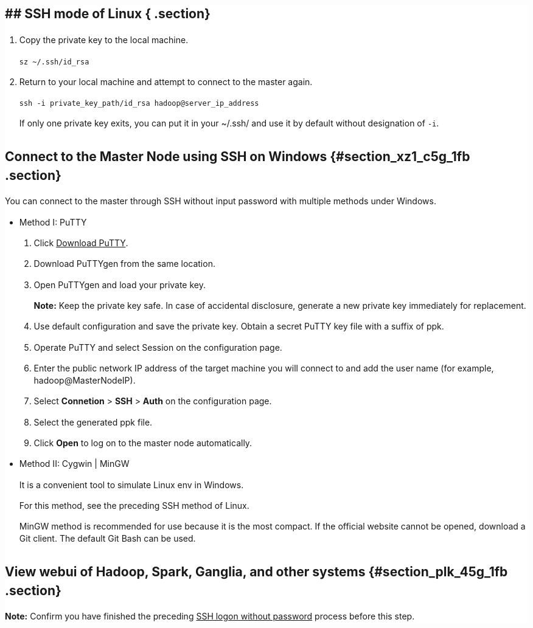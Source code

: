 ## \#\# SSH mode of Linux { .section}

1.  Copy the private key to the local machine.

    ```
    sz ~/.ssh/id_rsa
    ```

2.  Return to your local machine and attempt to connect to the master again.

    ```
    ssh -i private_key_path/id_rsa hadoop@server_ip_address
    ```

    If only one private key exits, you can put it in your ~/.ssh/ and use it by default without designation of `-i`.


## Connect to the Master Node using SSH on Windows {#section_xz1_c5g_1fb .section}

You can connect to the master through SSH without input password with multiple methods under Windows.

-   Method I: PuTTY
    1.  Click [Download PuTTY](http://www.chiark.greenend.org.uk/~sgtatham/putty/download.html).
    2.  Download PuTTYgen from the same location.
    3.  Open PuTTYgen and load your private key.

        **Note:** Keep the private key safe. In case of accidental disclosure, generate a new private key immediately for replacement.

    4.  Use default configuration and save the private key. Obtain a secret PuTTY key file with a suffix of ppk.
    5.  Operate PuTTY and select Session on the configuration page.
    6.  Enter the public network IP address of the target machine you will connect to and add the user name \(for example, hadoop@MasterNodeIP\).
    7.  Select **Connetion** \> **SSH** \> **Auth** on the configuration page.
    8.  Select the generated ppk file.
    9.  Click **Open** to log on to the master node automatically.
-   Method II: Cygwin | MinGW

    It is a convenient tool to simulate Linux env in Windows.

    For this method, see the preceding SSH method of Linux.

    MinGW method is recommended for use because it is the most compact. If the official website cannot be opened, download a Git client. The default Git Bash can be used.


## View webui of Hadoop, Spark, Ganglia, and other systems {#section_plk_45g_1fb .section}

**Note:** Confirm you have finished the preceding [SSH logon without password](#) process before this step.
